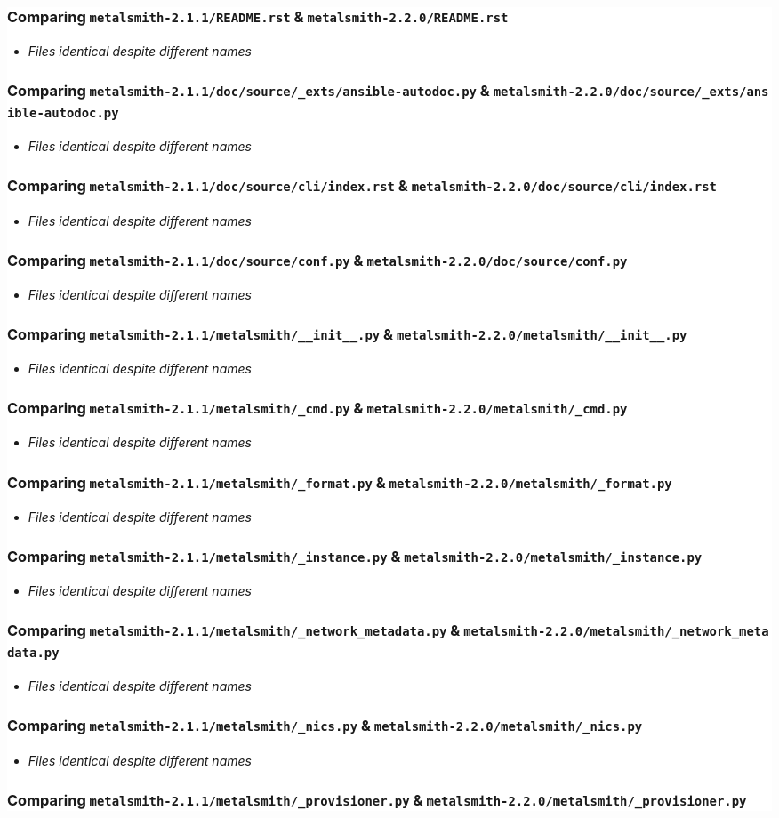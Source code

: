 ### Comparing `metalsmith-2.1.1/README.rst` & `metalsmith-2.2.0/README.rst`

 * *Files identical despite different names*

### Comparing `metalsmith-2.1.1/doc/source/_exts/ansible-autodoc.py` & `metalsmith-2.2.0/doc/source/_exts/ansible-autodoc.py`

 * *Files identical despite different names*

### Comparing `metalsmith-2.1.1/doc/source/cli/index.rst` & `metalsmith-2.2.0/doc/source/cli/index.rst`

 * *Files identical despite different names*

### Comparing `metalsmith-2.1.1/doc/source/conf.py` & `metalsmith-2.2.0/doc/source/conf.py`

 * *Files identical despite different names*

### Comparing `metalsmith-2.1.1/metalsmith/__init__.py` & `metalsmith-2.2.0/metalsmith/__init__.py`

 * *Files identical despite different names*

### Comparing `metalsmith-2.1.1/metalsmith/_cmd.py` & `metalsmith-2.2.0/metalsmith/_cmd.py`

 * *Files identical despite different names*

### Comparing `metalsmith-2.1.1/metalsmith/_format.py` & `metalsmith-2.2.0/metalsmith/_format.py`

 * *Files identical despite different names*

### Comparing `metalsmith-2.1.1/metalsmith/_instance.py` & `metalsmith-2.2.0/metalsmith/_instance.py`

 * *Files identical despite different names*

### Comparing `metalsmith-2.1.1/metalsmith/_network_metadata.py` & `metalsmith-2.2.0/metalsmith/_network_metadata.py`

 * *Files identical despite different names*

### Comparing `metalsmith-2.1.1/metalsmith/_nics.py` & `metalsmith-2.2.0/metalsmith/_nics.py`

 * *Files identical despite different names*

### Comparing `metalsmith-2.1.1/metalsmith/_provisioner.py` & `metalsmith-2.2.0/metalsmith/_provisioner.py`
